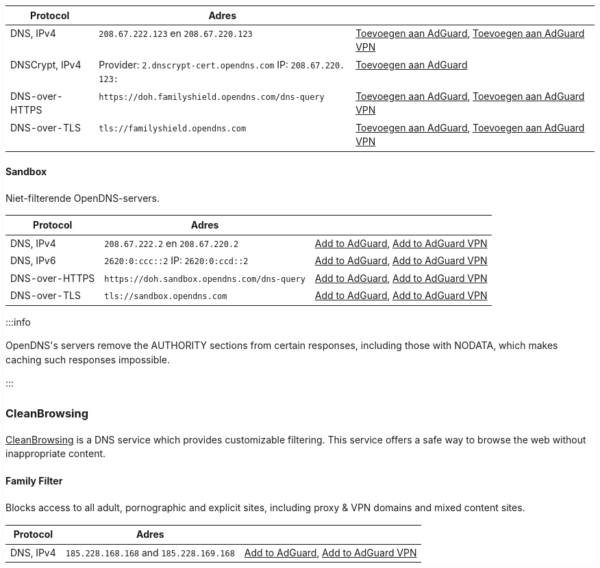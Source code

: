 | Protocol       | Adres                                                         |                                                                                                                                                                                                                                                                                           |
| -------------- | ------------------------------------------------------------- | ----------------------------------------------------------------------------------------------------------------------------------------------------------------------------------------------------------------------------------------------------------------------------------------- |
| DNS, IPv4      | `208.67.222.123` en `208.67.220.123`                          | [Toevoegen aan AdGuard](adguard:add_dns_server?address=208.67.222.123&name=), [Toevoegen aan AdGuard VPN](adguardvpn:add_dns_server?address=208.67.222.123&name=)                                                                                                                         |
| DNSCrypt, IPv4 | Provider: `2.dnscrypt-cert.opendns.com` IP: `208.67.220.123:` | [Toevoegen aan AdGuard](sdns://AQAAAAAAAAAADjIwOC42Ny4yMjAuMTIzILc1EUAgbyJdPivYItf9aR6hwzzI1maNDL4Ev6vKQ_t5GzIuZG5zY3J5cHQtY2VydC5vcGVuZG5zLmNvbQ)                                                                                                                                        |
| DNS-over-HTTPS | `https://doh.familyshield.opendns.com/dns-query`              | [Toevoegen aan AdGuard](adguard:add_dns_server?address=https://doh.familyshield.opendns.com/dns-query&name=doh.familyshield.opendns.com), [Toevoegen aan AdGuard VPN](adguardvpn:add_dns_server?address=https://doh.familyshield.opendns.com/dns-query&name=doh.familyshield.opendns.com) |
| DNS-over-TLS   | `tls://familyshield.opendns.com`                              | [Toevoegen aan AdGuard](adguard:add_dns_server?address=tls://familyshield.opendns.com&name=familyshield.opendns.com), [Toevoegen aan AdGuard VPN](adguardvpn:add_dns_server?address=tls://familyshield.opendns.com&name=familyshield.opendns.com)                                         |

#### Sandbox

Niet-filterende OpenDNS-servers.

| Protocol       | Adres                                       |                                                                                                                                                                                                                                                         |
| -------------- | ------------------------------------------- | ------------------------------------------------------------------------------------------------------------------------------------------------------------------------------------------------------------------------------------------------------- |
| DNS, IPv4      | `208.67.222.2` en `208.67.220.2`            | [Add to AdGuard](adguard:add_dns_server?address=208.67.220.2&name=), [Add to AdGuard VPN](adguardvpn:add_dns_server?address=208.67.222.2&name=)                                                                                                         |
| DNS, IPv6      | `2620:0:ccc::2` IP: `2620:0:ccd::2`         | [Add to AdGuard](adguard:add_dns_server?address=2620:0:ccc::2&name=), [Add to AdGuard VPN](adguardvpn:add_dns_server?address=2620:0:ccc::2&name=)                                                                                                       |
| DNS-over-HTTPS | `https://doh.sandbox.opendns.com/dns-query` | [Add to AdGuard](adguard:add_dns_server?address=https://doh.sandbox.opendns.com/dns-query&name=doh.sandbox.opendns.com), [Add to AdGuard VPN](adguardvpn:add_dns_server?address=https://doh.sandbox.opendns.com/dns-query&name=doh.sandbox.opendns.com) |
| DNS-over-TLS   | `tls://sandbox.opendns.com`                 | [Add to AdGuard](adguard:add_dns_server?address=tls://sandbox.opendns.com&name=sandbox.opendns.com), [Add to AdGuard VPN](adguardvpn:add_dns_server?address=tls://sandbox.opendns.com/dns-query&name=sandbox.opendns.com)                               |

:::info

OpenDNS's servers remove the AUTHORITY sections from certain responses, including those with NODATA, which makes caching such responses impossible.

:::

### CleanBrowsing

[CleanBrowsing](https://cleanbrowsing.org/) is a DNS service which provides customizable filtering. This service offers a safe way to browse the web without inappropriate content.

#### Family Filter

Blocks access to all adult, pornographic and explicit sites, including proxy & VPN domains and mixed content sites.

| Protocol       | Adres                                                    |                                                                                                                                                                                                                                                                                 |
| -------------- | -------------------------------------------------------- | ------------------------------------------------------------------------------------------------------------------------------------------------------------------------------------------------------------------------------------------------------------------------------- |
| DNS, IPv4      | `185.228.168.168` and `185.228.169.168`                  | [Add to AdGuard](adguard:add_dns_server?address=185.228.168.168&name=), [Add to AdGuard VPN](adguardvpn:add_dns_server?address=185.228.168.168&name=)                                                                                                                           |